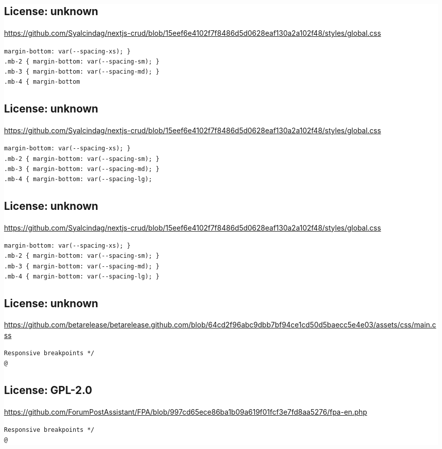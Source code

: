 
## License: unknown
https://github.com/Syalcindag/nextjs-crud/blob/15eef6e4102f7f8486d5d0628eaf130a2a102f48/styles/global.css

```
margin-bottom: var(--spacing-xs); }
.mb-2 { margin-bottom: var(--spacing-sm); }
.mb-3 { margin-bottom: var(--spacing-md); }
.mb-4 { margin-bottom
```


## License: unknown
https://github.com/Syalcindag/nextjs-crud/blob/15eef6e4102f7f8486d5d0628eaf130a2a102f48/styles/global.css

```
margin-bottom: var(--spacing-xs); }
.mb-2 { margin-bottom: var(--spacing-sm); }
.mb-3 { margin-bottom: var(--spacing-md); }
.mb-4 { margin-bottom: var(--spacing-lg);
```


## License: unknown
https://github.com/Syalcindag/nextjs-crud/blob/15eef6e4102f7f8486d5d0628eaf130a2a102f48/styles/global.css

```
margin-bottom: var(--spacing-xs); }
.mb-2 { margin-bottom: var(--spacing-sm); }
.mb-3 { margin-bottom: var(--spacing-md); }
.mb-4 { margin-bottom: var(--spacing-lg); }
```


## License: unknown
https://github.com/betarelease/betarelease.github.com/blob/64cd2f96abc9dbb7bf94ce1cd50d5baecc5e4e03/assets/css/main.css

```
Responsive breakpoints */
@
```


## License: GPL-2.0
https://github.com/ForumPostAssistant/FPA/blob/997cd65ece86ba1b09a619f01fcf3e7fd8aa5276/fpa-en.php

```
Responsive breakpoints */
@
```
